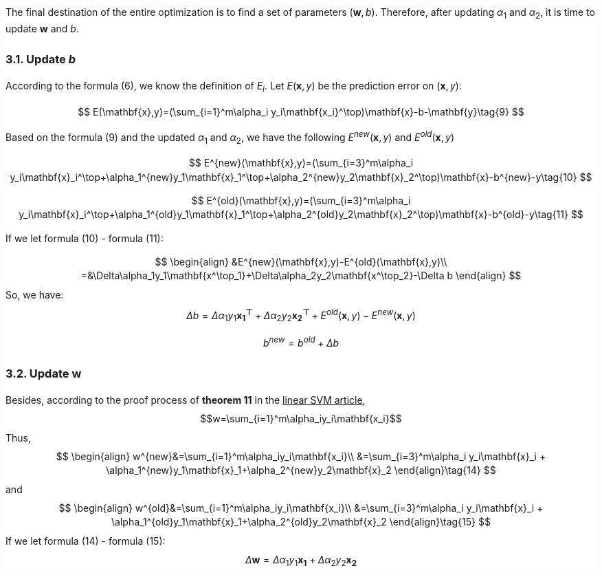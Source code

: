 The final destination of the entire optimization is to find a set of parameters $(\mathbf{w},b)$. Therefore, after updating $\alpha_1$ and $\alpha_2$, it is time to update $\mathbf{w}$ and $b$.

### 3.1. Update $b$

According to the formula (6), we know the definition of $E_i$. Let $E(\mathbf{x},y)$ be the prediction error on $(\mathbf{x},y)$:

$$
E(\mathbf{x},y)=(\sum_{i=1}^m\alpha_i y_i\mathbf{x_i}^\top)\mathbf{x}-b-\mathbf{y}\tag{9}
$$

Based on the formula (9) and the updated $\alpha_1$ and $\alpha_2$, we have the following $E^{new}(\mathbf{x},y)$ and $E^{old}(\mathbf{x},y)$

$$
E^{new}(\mathbf{x},y)=(\sum_{i=3}^m\alpha_i y_i\mathbf{x}_i^\top+\alpha_1^{new}y_1\mathbf{x}_1^\top+\alpha_2^{new}y_2\mathbf{x}_2^\top)\mathbf{x}-b^{new}-y\tag{10}
$$

$$
E^{old}(\mathbf{x},y)=(\sum_{i=3}^m\alpha_i y_i\mathbf{x}_i^\top+\alpha_1^{old}y_1\mathbf{x}_1^\top+\alpha_2^{old}y_2\mathbf{x}_2^\top)\mathbf{x}-b^{old}-y\tag{11}
$$

If we let formula (10) - formula (11):

$$
\begin{align}
&E^{new}(\mathbf{x},y)-E^{old}(\mathbf{x},y)\\
=&\Delta\alpha_1y_1\mathbf{x^\top_1}+\Delta\alpha_2y_2\mathbf{x^\top_2}-\Delta b
\end{align}
$$
So, we have:
$$\Delta b=\Delta\alpha_1y_1\mathbf{x^\top_1}+\Delta\alpha_2y_2\mathbf{x^\top_2}+E^{old}(\mathbf{x},y)-E^{new}(\mathbf{x},y)\tag{12}$$

$$b^{new}=b^{old}+\Delta b\tag{13}$$

### 3.2. Update $\mathbf{w}$

Besides, according to the proof process of **theorem 11** in the [linear SVM article](https://superhzf.github.io/posts/2020/09/blog-post-1/),
$$w=\sum_{i=1}^m\alpha_iy_i\mathbf{x_i}$$
Thus,
$$
\begin{align}
w^{new}&=\sum_{i=1}^m\alpha_iy_i\mathbf{x_i}\\
&=\sum_{i=3}^m\alpha_i y_i\mathbf{x}_i + \alpha_1^{new}y_1\mathbf{x}_1+\alpha_2^{new}y_2\mathbf{x}_2
\end{align}\tag{14}
$$
and
$$
\begin{align}
w^{old}&=\sum_{i=1}^m\alpha_iy_i\mathbf{x_i}\\
&=\sum_{i=3}^m\alpha_i y_i\mathbf{x}_i + \alpha_1^{old}y_1\mathbf{x}_1+\alpha_2^{old}y_2\mathbf{x}_2
\end{align}\tag{15}
$$
If we let formula (14) - formula (15):
$$\Delta\mathbf{w}=\Delta\alpha_1y_1\mathbf{x_1}+\Delta\alpha_2y_2\mathbf{x_2}\tag{15}$$
